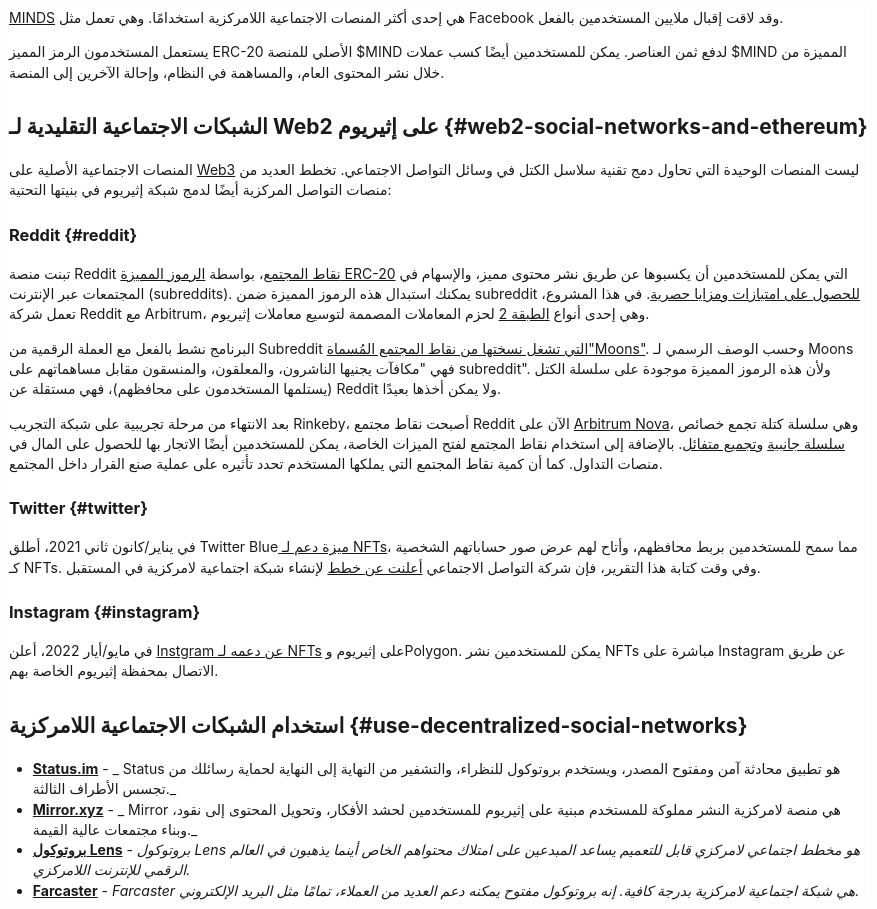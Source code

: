 [MINDS](https://www.minds.com/) هي إحدى أكثر المنصات الاجتماعية اللامركزية استخدامًا. وهي تعمل مثل Facebook وقد لاقت إقبال ملايين المستخدمين بالفعل.

يستعمل المستخدمون الرمز المميز ERC-20 الأصلي للمنصة $MIND لدفع ثمن العناصر. يمكن للمستخدمين أيضًا كسب عملات $MIND المميزة من خلال نشر المحتوى العام، والمساهمة في النظام، وإحالة الآخرين إلى المنصة.

## الشبكات الاجتماعية التقليدية لـ Web2 على إثيريوم \{#web2-social-networks-and-ethereum}

المنصات الاجتماعية الأصلية على [Web3](/web3/) ليست المنصات الوحيدة التي تحاول دمج تقنية سلاسل الكتل في وسائل التواصل الاجتماعي. تخطط العديد من منصات التواصل المركزية أيضًا لدمج شبكة إثيريوم في بنيتها التحتية:

### Reddit \{#reddit}

تبنت منصة Reddit [نقاط المجتمع](https://cointelegraph.com/news/reddit-to-reportedly-tokenize-karma-points-and-onboard-500m-new-users)، بواسطة [الرموز المميزة ERC-20](/developers/docs/standards/tokens/erc-20/) التي يمكن للمستخدمين أن يكسبوها عن طريق نشر محتوى مميز، والإسهام في المجتمعات عبر الإنترنت (subreddits). يمكنك استبدال هذه الرموز المميزة ضمن subreddit [للحصول على امتيازات ومزايا حصرية](https://www.reddit.com/community-points/). في هذا المشروع، تعمل شركة Reddit مع Arbitrum، وهي إحدى أنواع [الطبقة 2](/layer-2/) لحزم المعاملات المصممة لتوسيع معاملات إثيريوم.

البرنامج نشط بالفعل مع العملة الرقمية من Subreddit [التي تشغل نسختها من نقاط المجتمع المُسماة"Moons"](https://www.reddit.com/r/CryptoCurrency/wiki/moons_wiki). وحسب الوصف الرسمي لـ Moons فهي "مكافآت يجنيها الناشرون، والمعلقون، والمنسقون مقابل مساهماتهم على subreddit". ولأن هذه الرموز المميزة موجودة على سلسلة الكتل (يستلمها المستخدمون على محافظهم)، فهي مستقلة عن Reddit ولا يمكن أخذها بعيدًا.

بعد الانتهاء من مرحلة تجريبية على شبكة التجريب Rinkeby، أصبحت نقاط مجتمع Reddit الآن على [Arbitrum Nova](https://nova.arbitrum.io/)، وهي سلسلة كتلة تجمع خصائص [سلسلة جانبية](/developers/docs/scaling/sidechains/) و[تجميع متفائل](/developers/docs/scaling/optimistic-rollups/). بالإضافة إلى استخدام نقاط المجتمع لفتح الميزات الخاصة، يمكن للمستخدمين أيضًا الاتجار بها للحصول على المال في منصات التداول. كما أن كمية نقاط المجتمع التي يملكها المستخدم تحدد تأثيره على عملية صنع القرار داخل المجتمع.

### Twitter \{#twitter}

في يناير/كانون ثاني 2021، أطلق Twitter Blue[ ميزة دعم لـ NFTs](https://mashable.com/article/twitter-blue-nft-profile-picture)، مما سمح للمستخدمين بربط محافظهم، وأتاح لهم عرض صور حساباتهم الشخصية كـ NFTs. وفي وقت كتابة هذا التقرير، فإن شركة التواصل الاجتماعي [أعلنت عن خطط](https://www.theverge.com/2021/8/16/22627435/twitter-bluesky-lead-jay-graber-decentralized-social-web) لإنشاء شبكة اجتماعية لامركزية في المستقبل.

### Instagram \{#instagram}

في مايو/أيار 2022، أعلن [Instgram عن دعمه لـ NFTs](https://about.instagram.com/blog/announcements/instagram-digital-collectibles) على إثيريوم وPolygon. يمكن للمستخدمين نشر NFTs مباشرة على Instagram عن طريق الاتصال بمحفظة إثيريوم الخاصة بهم.

## استخدام الشبكات الاجتماعية اللامركزية \{#use-decentralized-social-networks}

- **[Status.im](https://status.im/)** - _ Status هو تطبيق محادثة آمن ومفتوح المصدر، ويستخدم بروتوكول للنظراء، والتشفير من النهاية إلى النهاية لحماية رسائلك من تجسس الأطراف الثالثة._
- **[Mirror.xyz](https://mirror.xyz/)** - _ Mirror هي منصة لامركزية النشر مملوكة للمستخدم مبنية على إثيريوم للمستخدمين لحشد الأفكار، وتحويل المحتوى إلى نقود، وبناء مجتمعات عالية القيمة._
- **[بروتوكول Lens](https://lens.xyz/)** - _بروتوكول Lens هو مخطط اجتماعي لامركزي قابل للتعميم يساعد المبدعين على امتلاك محتواهم الخاص أينما يذهبون في العالم الرقمي للإنترنت اللامركزي._
- **[Farcaster](https://farcaster.xyz/)** - _Farcaster هي شبكة اجتماعية لامركزية بدرجة كافية. إنه بروتوكول مفتوح يمكنه دعم العديد من العملاء، تمامًا مثل البريد الإلكتروني._
